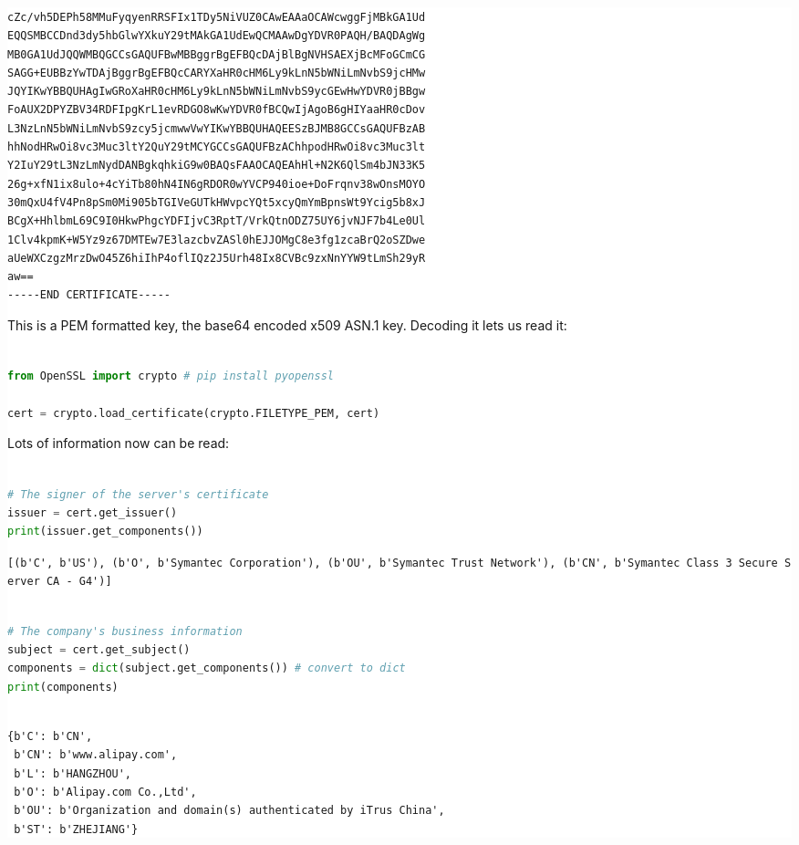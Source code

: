 ```
cZc/vh5DEPh58MMuFyqyenRRSFIx1TDy5NiVUZ0CAwEAAaOCAWcwggFjMBkGA1Ud
EQQSMBCCDnd3dy5hbGlwYXkuY29tMAkGA1UdEwQCMAAwDgYDVR0PAQH/BAQDAgWg
MB0GA1UdJQQWMBQGCCsGAQUFBwMBBggrBgEFBQcDAjBlBgNVHSAEXjBcMFoGCmCG
SAGG+EUBBzYwTDAjBggrBgEFBQcCARYXaHR0cHM6Ly9kLnN5bWNiLmNvbS9jcHMw
JQYIKwYBBQUHAgIwGRoXaHR0cHM6Ly9kLnN5bWNiLmNvbS9ycGEwHwYDVR0jBBgw
FoAUX2DPYZBV34RDFIpgKrL1evRDGO8wKwYDVR0fBCQwIjAgoB6gHIYaaHR0cDov
L3NzLnN5bWNiLmNvbS9zcy5jcmwwVwYIKwYBBQUHAQEESzBJMB8GCCsGAQUFBzAB
hhNodHRwOi8vc3Muc3ltY2QuY29tMCYGCCsGAQUFBzAChhpodHRwOi8vc3Muc3lt
Y2IuY29tL3NzLmNydDANBgkqhkiG9w0BAQsFAAOCAQEAhHl+N2K6QlSm4bJN33K5
26g+xfN1ix8ulo+4cYiTb80hN4IN6gRDOR0wYVCP940ioe+DoFrqnv38wOnsMOYO
30mQxU4fV4Pn8pSm0Mi905bTGIVeGUTkHWvpcYQt5xcyQmYmBpnsWt9Ycig5b8xJ
BCgX+HhlbmL69C9I0HkwPhgcYDFIjvC3RptT/VrkQtnODZ75UY6jvNJF7b4Le0Ul
1Clv4kpmK+W5Yz9z67DMTEw7E3lazcbvZASl0hEJJOMgC8e3fg1zcaBrQ2oSZDwe
aUeWXCzgzMrzDwO45Z6hiIhP4oflIQz2J5Urh48Ix8CVBc9zxNnYYW9tLmSh29yR
aw==
-----END CERTIFICATE-----

```

This is a PEM formatted key, the base64 encoded x509 ASN.1 key. Decoding it lets us read it:

```python

from OpenSSL import crypto # pip install pyopenssl

cert = crypto.load_certificate(crypto.FILETYPE_PEM, cert)

```

Lots of information now can be read:

```python

# The signer of the server's certificate
issuer = cert.get_issuer()
print(issuer.get_components())

```

```
[(b'C', b'US'), (b'O', b'Symantec Corporation'), (b'OU', b'Symantec Trust Network'), (b'CN', b'Symantec Class 3 Secure Server CA - G4')]
```

```python

# The company's business information
subject = cert.get_subject()
components = dict(subject.get_components()) # convert to dict
print(components)

```

```

{b'C': b'CN',
 b'CN': b'www.alipay.com',
 b'L': b'HANGZHOU',
 b'O': b'Alipay.com Co.,Ltd',
 b'OU': b'Organization and domain(s) authenticated by iTrus China',
 b'ST': b'ZHEJIANG'}

```
